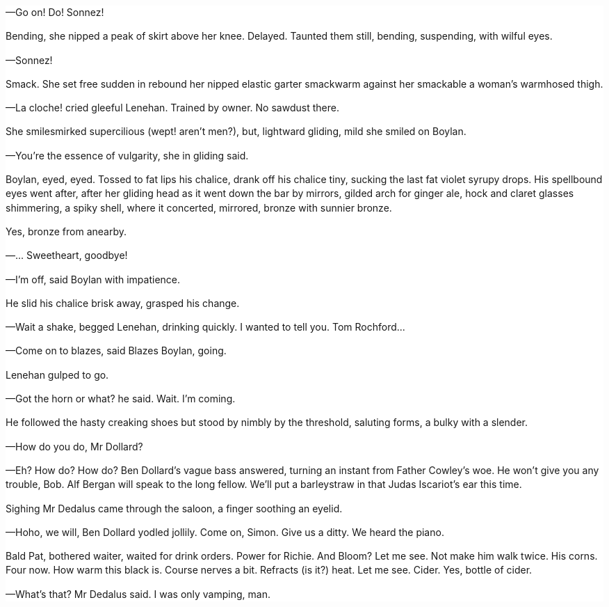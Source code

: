 —Go on! Do! Sonnez!

Bending, she nipped a peak of skirt above her knee. Delayed. Taunted
them still, bending, suspending, with wilful eyes.

—Sonnez!

Smack. She set free sudden in rebound her nipped elastic garter
smackwarm against her smackable a woman’s warmhosed thigh.

—La cloche! cried gleeful Lenehan. Trained by owner. No sawdust there.

She smilesmirked supercilious (wept! aren’t men?), but, lightward
gliding, mild she smiled on Boylan.

—You’re the essence of vulgarity, she in gliding said.

Boylan, eyed, eyed. Tossed to fat lips his chalice, drank off his
chalice tiny, sucking the last fat violet syrupy drops. His spellbound
eyes went after, after her gliding head as it went down the bar by
mirrors, gilded arch for ginger ale, hock and claret glasses shimmering,
a spiky shell, where it concerted, mirrored, bronze with sunnier bronze.

Yes, bronze from anearby.

—... Sweetheart, goodbye!

—I’m off, said Boylan with impatience.

He slid his chalice brisk away, grasped his change.

—Wait a shake, begged Lenehan, drinking quickly. I wanted to tell you.
Tom Rochford...

—Come on to blazes, said Blazes Boylan, going.

Lenehan gulped to go.

—Got the horn or what? he said. Wait. I’m coming.

He followed the hasty creaking shoes but stood by nimbly by the
threshold, saluting forms, a bulky with a slender.

—How do you do, Mr Dollard?

—Eh? How do? How do? Ben Dollard’s vague bass answered, turning an
instant from Father Cowley’s woe. He won’t give you any trouble,
Bob. Alf Bergan will speak to the long fellow. We’ll put a barleystraw
in that Judas Iscariot’s ear this time.

Sighing Mr Dedalus came through the saloon, a finger soothing an eyelid.

—Hoho, we will, Ben Dollard yodled jollily. Come on, Simon. Give us a
ditty. We heard the piano.

Bald Pat, bothered waiter, waited for drink orders. Power for Richie.
And Bloom? Let me see. Not make him walk twice. His corns. Four now. How
warm this black is. Course nerves a bit. Refracts (is it?) heat. Let me
see. Cider. Yes, bottle of cider.

—What’s that? Mr Dedalus said. I was only vamping, man.
